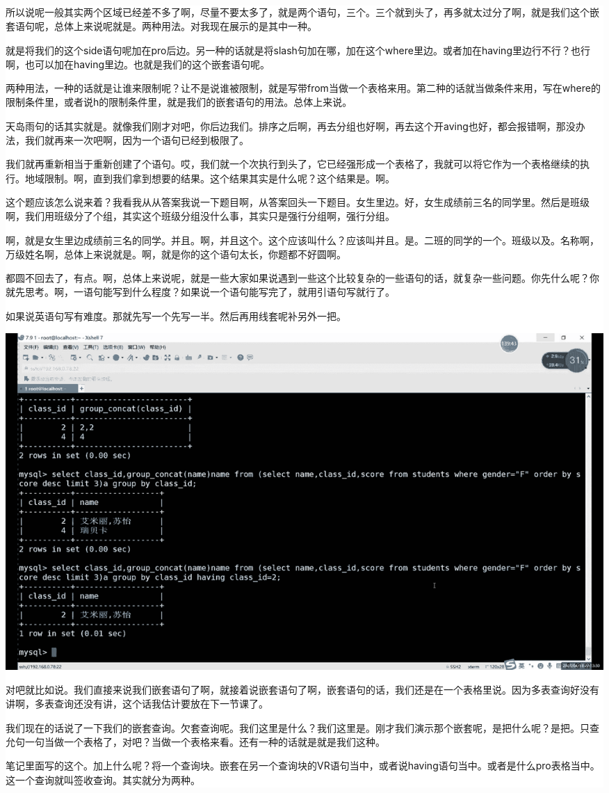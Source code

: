 所以说呢一般其实两个区域已经差不多了啊，尽量不要太多了，就是两个语句，三个。三个就到头了，再多就太过分了啊，就是我们这个嵌套语句呢，总体上来说呢就是。两种用法。对我现在展示的是其中一种。

就是将我们的这个side语句呢加在pro后边。另一种的话就是将slash句加在哪，加在这个where里边。或者加在having里边行不行？也行啊，也可以加在having里边。也就是我们的这个嵌套语句呢。

两种用法，一种的话就是让谁来限制呢？让不是说谁被限制，就是写带from当做一个表格来用。第二种的话就当做条件来用，写在where的限制条件里，或者说h的限制条件里，就是我们的嵌套语句的用法。总体上来说。

天岛雨句的话其实就是。就像我们刚才对吧，你后边我们。排序之后啊，再去分组也好啊，再去这个开aving也好，都会报错啊，那没办法，我们就再来一次吧啊，因为一个语句已经到极限了。

我们就再重新相当于重新创建了个语句。哎，我们就一个次执行到头了，它已经强形成一个表格了，我就可以将它作为一个表格继续的执行。地域限制。啊，直到我们拿到想要的结果。这个结果其实是什么呢？这个结果是。啊。

这个题应该怎么说来着？我看我从从答案我说一下题目啊，从答案回头一下题目。女生里边。好，女生成绩前三名的同学里。然后是班级啊，我们用班级分了个组，其实这个班级分组没什么事，其实只是强行分组啊，强行分组。

啊，就是女生里边成绩前三名的同学。并且。啊，并且这个。这个应该叫什么？应该叫并且。是。二班的同学的一个。班级以及。名称啊，万级姓名啊，总体上来说就是。啊，就是你的这个语句太长，你题都不好圆啊。

都圆不回去了，有点。啊，总体上来说呢，就是一些大家如果说遇到一些这个比较复杂的一些语句的话，就复杂一些问题。你先什么呢？你就先思考。啊，一语句能写到什么程度？如果说一个语句能写完了，就用引语句写就行了。

如果说英语句写有难度。那就先写一个先写一半。然后再用线套呢补另外一把。

![](img/e4bc07958d61fe345d0ada188d1b1b69_27.png)

对吧就比如说。我们直接来说我们嵌套语句了啊，就接着说嵌套语句了啊，嵌套语句的话，我们还是在一个表格里说。因为多表查询好没有讲啊，多表查询还没有讲，这个话我估计要放在下一节课了。

我们现在的话说了一下我们的嵌套查询。欠套查询呢。我们这里是什么？我们这里是。刚才我们演示那个嵌套呢，是把什么呢？是把。只查允句一句当做一个表格了，对吧？当做一个表格来看。还有一种的话就是就是我们这种。

笔记里面写的这个。加上什么呢？将一个查询块。嵌套在另一个查询块的VR语句当中，或者说having语句当中。或者是什么pro表格当中。这一个查询就叫签收查询。其实就分为两种。
